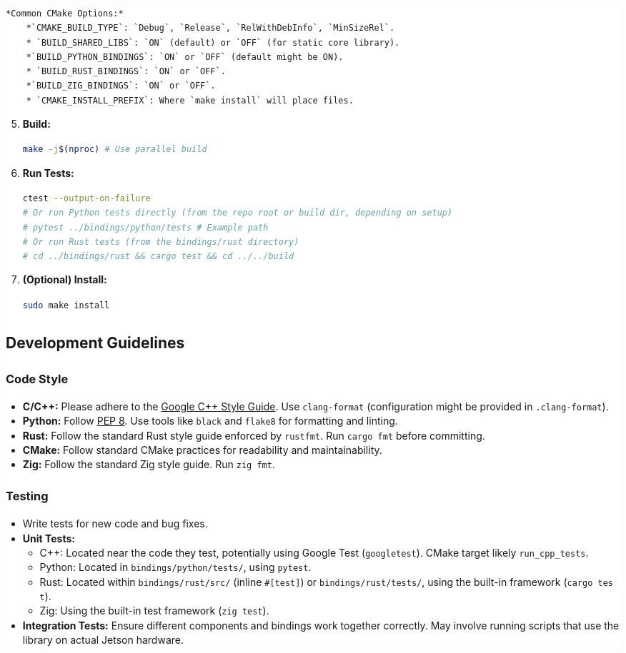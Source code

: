     *Common CMake Options:*
        *`CMAKE_BUILD_TYPE`: `Debug`, `Release`, `RelWithDebInfo`, `MinSizeRel`.
        * `BUILD_SHARED_LIBS`: `ON` (default) or `OFF` (for static core library).
        *`BUILD_PYTHON_BINDINGS`: `ON` or `OFF` (default might be ON).
        * `BUILD_RUST_BINDINGS`: `ON` or `OFF`.
        *`BUILD_ZIG_BINDINGS`: `ON` or `OFF`.
        * `CMAKE_INSTALL_PREFIX`: Where `make install` will place files.
5. **Build:**

    ```bash
    make -j$(nproc) # Use parallel build
    ```

6. **Run Tests:**

    ```bash
    ctest --output-on-failure
    # Or run Python tests directly (from the repo root or build dir, depending on setup)
    # pytest ../bindings/python/tests # Example path
    # Or run Rust tests (from the bindings/rust directory)
    # cd ../bindings/rust && cargo test && cd ../../build
    ```

7. **(Optional) Install:**

    ```bash
    sudo make install
    ```

## Development Guidelines

### Code Style

- **C/C++:** Please adhere to the [Google C++ Style Guide](https://google.github.io/styleguide/cppguide.html). Use `clang-format` (configuration might be provided in `.clang-format`).
- **Python:** Follow [PEP 8](https://www.python.org/dev/peps/pep-0008/). Use tools like `black` and `flake8` for formatting and linting.
- **Rust:** Follow the standard Rust style guide enforced by `rustfmt`. Run `cargo fmt` before committing.
- **CMake:** Follow standard CMake practices for readability and maintainability.
- **Zig:** Follow the standard Zig style guide. Run `zig fmt`.

### Testing

- Write tests for new code and bug fixes.
- **Unit Tests:**
  - C++: Located near the code they test, potentially using Google Test (`googletest`). CMake target likely `run_cpp_tests`.
  - Python: Located in `bindings/python/tests/`, using `pytest`.
  - Rust: Located within `bindings/rust/src/` (inline `#[test]`) or `bindings/rust/tests/`, using the built-in framework (`cargo test`).
  - Zig: Using the built-in test framework (`zig test`).
- **Integration Tests:** Ensure different components and bindings work together correctly. May involve running scripts that use the library on actual Jetson hardware.
